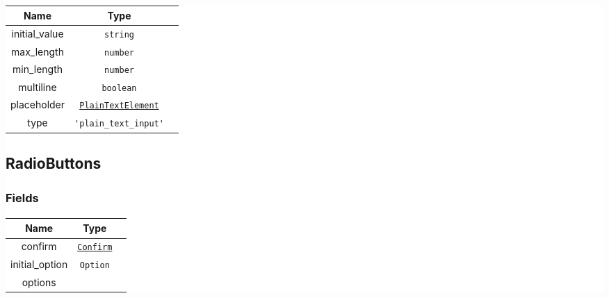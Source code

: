 <table>
<thead>
<tr>
<th align="center">Name</th>
<th align="center">Type</th>
<th></th>
</tr>
</thead>
<tbody>
<tr>
<td align="center">initial_value</td>
<td align="center"><code>string</code></td>
<td></td>
</tr>
<tr>
<td align="center">max_length</td>
<td align="center"><code>number</code></td>
<td></td>
</tr>
<tr>
<td align="center">min_length</td>
<td align="center"><code>number</code></td>
<td></td>
</tr>
<tr>
<td align="center">multiline</td>
<td align="center"><code>boolean</code></td>
<td></td>
</tr>
<tr>
<td align="center">placeholder</td>
<td align="center"><code><a href="#plaintextelement" title="">PlainTextElement</a></code></td>
<td></td>
</tr>
<tr>
<td align="center">type</td>
<td align="center"><code>'plain_text_input'</code></td>
<td></td>
</tr>
</tbody>
</table>
<h2 id="radiobuttons">RadioButtons</h2>
<h3>Fields</h3>
<table>
<thead>
<tr>
<th align="center">Name</th>
<th align="center">Type</th>
<th></th>
</tr>
</thead>
<tbody>
<tr>
<td align="center">confirm</td>
<td align="center"><code><a href="#confirm" title="">Confirm</a></code></td>
<td></td>
</tr>
<tr>
<td align="center">initial_option</td>
<td align="center"><code>Option</code></td>
<td></td>
</tr>
<tr>
<td align="center">options</td>